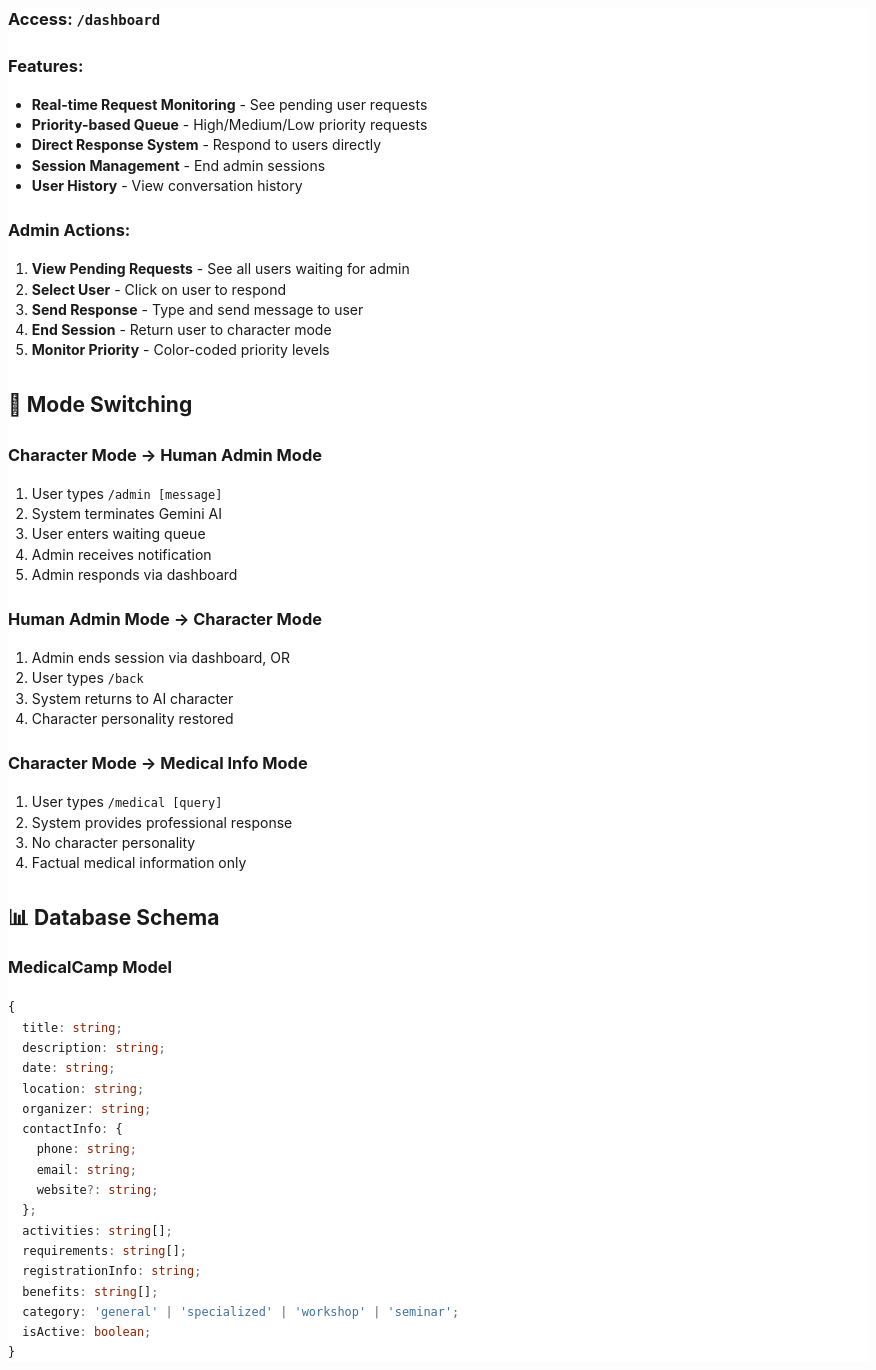 ### Access: `/dashboard`

### Features:
- **Real-time Request Monitoring** - See pending user requests
- **Priority-based Queue** - High/Medium/Low priority requests
- **Direct Response System** - Respond to users directly
- **Session Management** - End admin sessions
- **User History** - View conversation history

### Admin Actions:
1. **View Pending Requests** - See all users waiting for admin
2. **Select User** - Click on user to respond
3. **Send Response** - Type and send message to user
4. **End Session** - Return user to character mode
5. **Monitor Priority** - Color-coded priority levels

## 🔄 Mode Switching

### Character Mode → Human Admin Mode
1. User types `/admin [message]`
2. System terminates Gemini AI
3. User enters waiting queue
4. Admin receives notification
5. Admin responds via dashboard

### Human Admin Mode → Character Mode
1. Admin ends session via dashboard, OR
2. User types `/back`
3. System returns to AI character
4. Character personality restored

### Character Mode → Medical Info Mode
1. User types `/medical [query]`
2. System provides professional response
3. No character personality
4. Factual medical information only

## 📊 Database Schema

### MedicalCamp Model
```typescript
{
  title: string;
  description: string;
  date: string;
  location: string;
  organizer: string;
  contactInfo: {
    phone: string;
    email: string;
    website?: string;
  };
  activities: string[];
  requirements: string[];
  registrationInfo: string;
  benefits: string[];
  category: 'general' | 'specialized' | 'workshop' | 'seminar';
  isActive: boolean;
}
```
